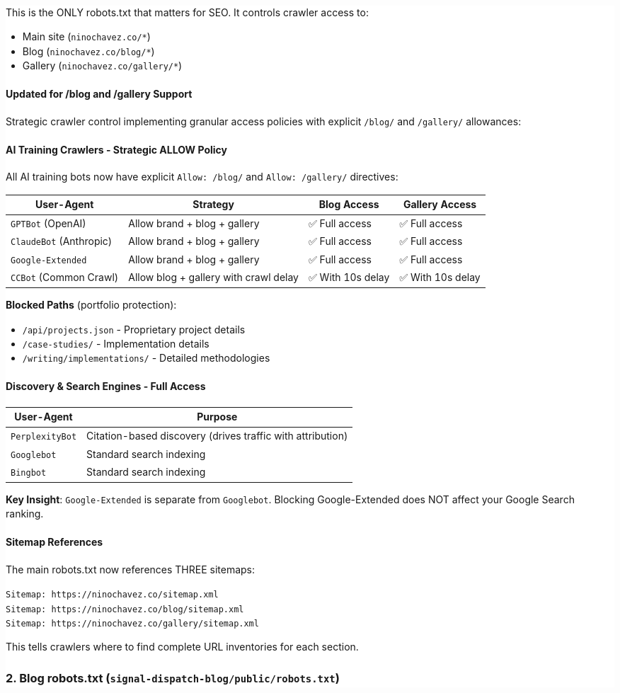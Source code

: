 This is the ONLY robots.txt that matters for SEO. It controls crawler access to:
- Main site (`ninochavez.co/*`)
- Blog (`ninochavez.co/blog/*`)
- Gallery (`ninochavez.co/gallery/*`)

#### Updated for /blog and /gallery Support

Strategic crawler control implementing granular access policies with explicit `/blog/` and `/gallery/` allowances:

#### AI Training Crawlers - Strategic ALLOW Policy

All AI training bots now have explicit `Allow: /blog/` and `Allow: /gallery/` directives:

| User-Agent | Strategy | Blog Access | Gallery Access |
|------------|----------|-------------|----------------|
| `GPTBot` (OpenAI) | Allow brand + blog + gallery | ✅ Full access | ✅ Full access |
| `ClaudeBot` (Anthropic) | Allow brand + blog + gallery | ✅ Full access | ✅ Full access |
| `Google-Extended` | Allow brand + blog + gallery | ✅ Full access | ✅ Full access |
| `CCBot` (Common Crawl) | Allow blog + gallery with crawl delay | ✅ With 10s delay | ✅ With 10s delay |

**Blocked Paths** (portfolio protection):
- `/api/projects.json` - Proprietary project details
- `/case-studies/` - Implementation details
- `/writing/implementations/` - Detailed methodologies

#### Discovery & Search Engines - Full Access

| User-Agent | Purpose |
|------------|---------|
| `PerplexityBot` | Citation-based discovery (drives traffic with attribution) |
| `Googlebot` | Standard search indexing |
| `Bingbot` | Standard search indexing |

**Key Insight**: `Google-Extended` is separate from `Googlebot`. Blocking Google-Extended does NOT affect your Google Search ranking.

#### Sitemap References

The main robots.txt now references THREE sitemaps:

```
Sitemap: https://ninochavez.co/sitemap.xml
Sitemap: https://ninochavez.co/blog/sitemap.xml
Sitemap: https://ninochavez.co/gallery/sitemap.xml
```

This tells crawlers where to find complete URL inventories for each section.

### 2. Blog robots.txt (`signal-dispatch-blog/public/robots.txt`)
